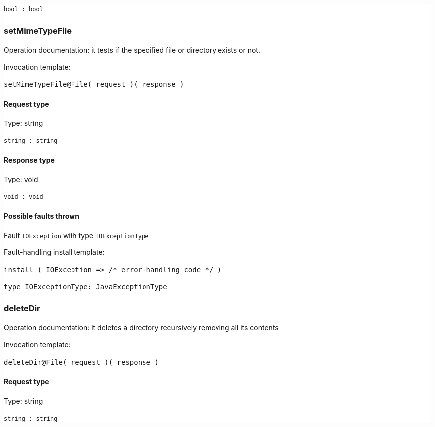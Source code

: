 

<code>bool : bool</code> 








<h3 id="setMimeTypeFile">setMimeTypeFile</h3>

Operation documentation: 
	 it tests if the specified file or directory exists or not.
	


Invocation template: 
<pre>setMimeTypeFile@File( request )( response )</pre>

<h4>Request type</h4>

Type: string




<code>string : string</code> 



<h4>Response type</h4>

Type: void




<code>void : void</code> 




<h4>Possible faults thrown</h4>


Fault <code>IOException</code> with type <code>IOExceptionType</code>

Fault-handling install template: 
<pre>install ( IOException => /* error-handling code */ )</pre>
<pre>type IOExceptionType: JavaExceptionType</pre>



<h3 id="deleteDir">deleteDir</h3>

Operation documentation: 
	   it deletes a directory recursively removing all its contents
	


Invocation template: 
<pre>deleteDir@File( request )( response )</pre>

<h4>Request type</h4>

Type: string




<code>string : string</code> 
